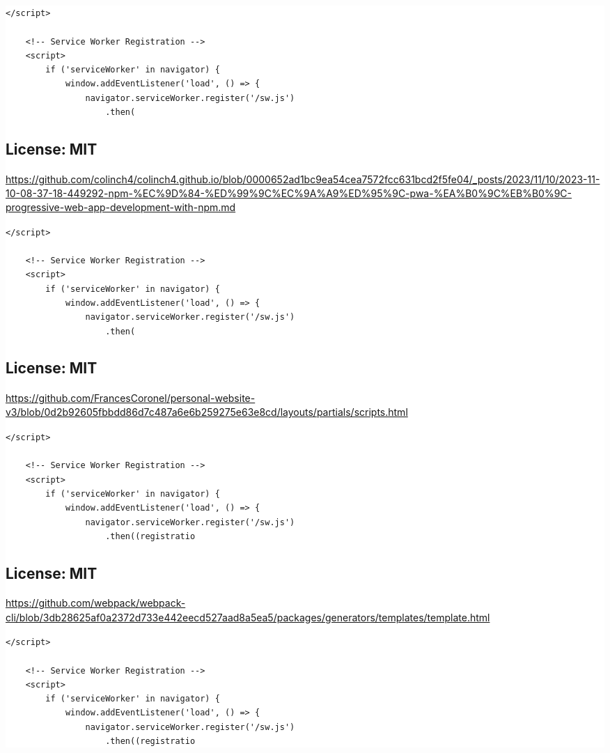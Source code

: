 ```
</script>
    
    <!-- Service Worker Registration -->
    <script>
        if ('serviceWorker' in navigator) {
            window.addEventListener('load', () => {
                navigator.serviceWorker.register('/sw.js')
                    .then(
```


## License: MIT
https://github.com/colinch4/colinch4.github.io/blob/0000652ad1bc9ea54cea7572fcc631bcd2f5fe04/_posts/2023/11/10/2023-11-10-08-37-18-449292-npm-%EC%9D%84-%ED%99%9C%EC%9A%A9%ED%95%9C-pwa-%EA%B0%9C%EB%B0%9C-progressive-web-app-development-with-npm.md

```
</script>
    
    <!-- Service Worker Registration -->
    <script>
        if ('serviceWorker' in navigator) {
            window.addEventListener('load', () => {
                navigator.serviceWorker.register('/sw.js')
                    .then(
```


## License: MIT
https://github.com/FrancesCoronel/personal-website-v3/blob/0d2b92605fbbdd86d7c487a6e6b259275e63e8cd/layouts/partials/scripts.html

```
</script>
    
    <!-- Service Worker Registration -->
    <script>
        if ('serviceWorker' in navigator) {
            window.addEventListener('load', () => {
                navigator.serviceWorker.register('/sw.js')
                    .then((registratio
```


## License: MIT
https://github.com/webpack/webpack-cli/blob/3db28625af0a2372d733e442eecd527aad8a5ea5/packages/generators/templates/template.html

```
</script>
    
    <!-- Service Worker Registration -->
    <script>
        if ('serviceWorker' in navigator) {
            window.addEventListener('load', () => {
                navigator.serviceWorker.register('/sw.js')
                    .then((registratio
```
